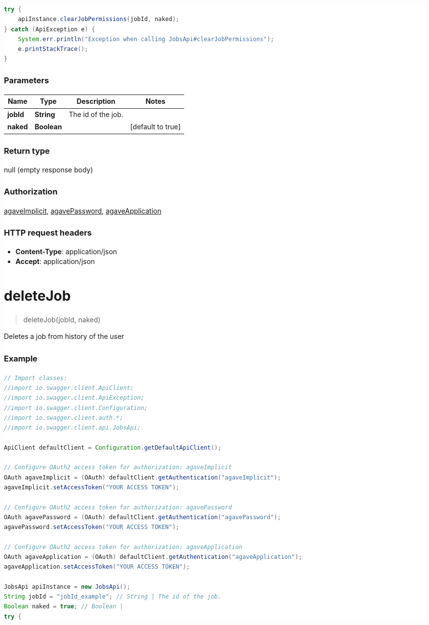 ```java
try {
    apiInstance.clearJobPermissions(jobId, naked);
} catch (ApiException e) {
    System.err.println("Exception when calling JobsApi#clearJobPermissions");
    e.printStackTrace();
}
```

### Parameters

Name | Type | Description  | Notes
------------- | ------------- | ------------- | -------------
 **jobId** | **String**| The id of the job. |
 **naked** | **Boolean**|  | [default to true]

### Return type

null (empty response body)

### Authorization

[agaveImplicit](../README.md#agaveImplicit), [agavePassword](../README.md#agavePassword), [agaveApplication](../README.md#agaveApplication)

### HTTP request headers

 - **Content-Type**: application/json
 - **Accept**: application/json

<a name="deleteJob"></a>
# **deleteJob**
> deleteJob(jobId, naked)



Deletes a job from history of the user

### Example
```java
// Import classes:
//import io.swagger.client.ApiClient;
//import io.swagger.client.ApiException;
//import io.swagger.client.Configuration;
//import io.swagger.client.auth.*;
//import io.swagger.client.api.JobsApi;

ApiClient defaultClient = Configuration.getDefaultApiClient();

// Configure OAuth2 access token for authorization: agaveImplicit
OAuth agaveImplicit = (OAuth) defaultClient.getAuthentication("agaveImplicit");
agaveImplicit.setAccessToken("YOUR ACCESS TOKEN");

// Configure OAuth2 access token for authorization: agavePassword
OAuth agavePassword = (OAuth) defaultClient.getAuthentication("agavePassword");
agavePassword.setAccessToken("YOUR ACCESS TOKEN");

// Configure OAuth2 access token for authorization: agaveApplication
OAuth agaveApplication = (OAuth) defaultClient.getAuthentication("agaveApplication");
agaveApplication.setAccessToken("YOUR ACCESS TOKEN");

JobsApi apiInstance = new JobsApi();
String jobId = "jobId_example"; // String | The id of the job.
Boolean naked = true; // Boolean | 
try {
```